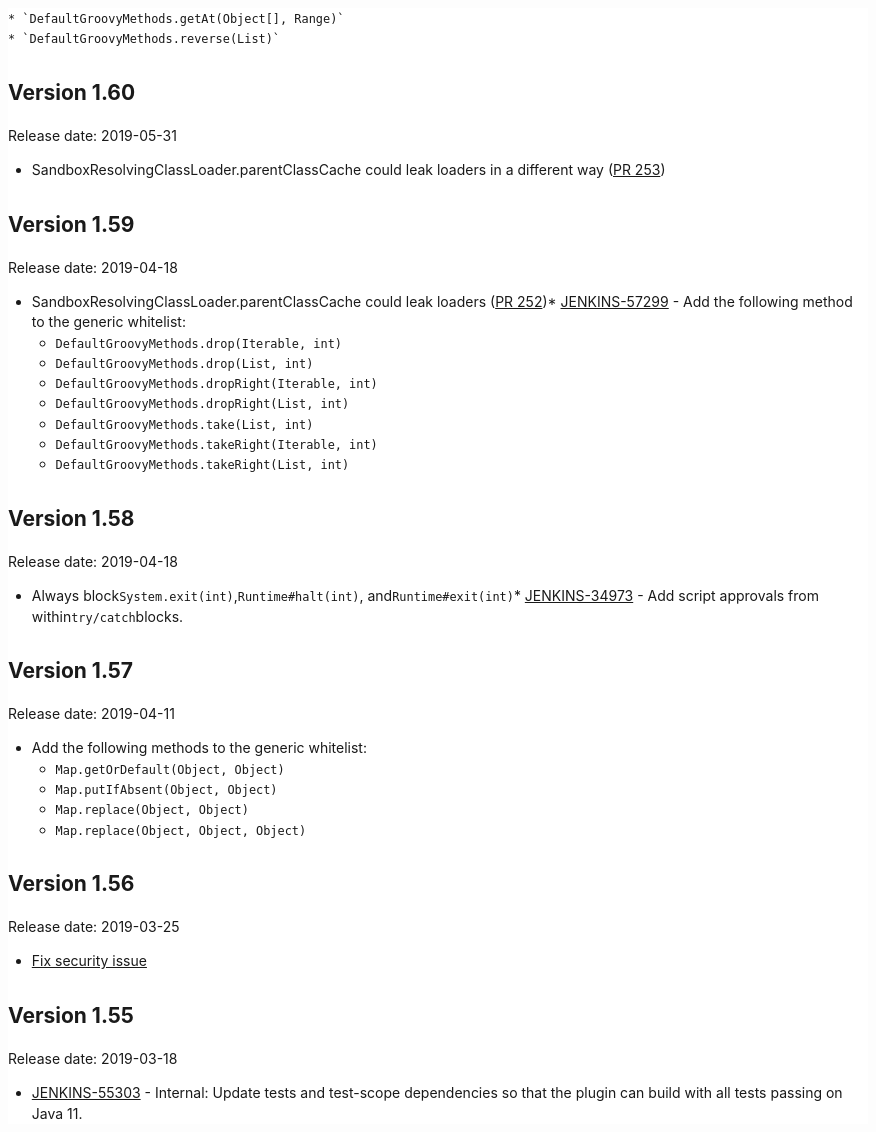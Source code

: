 	* `DefaultGroovyMethods.getAt(Object[], Range)`
	* `DefaultGroovyMethods.reverse(List)`

## Version 1.60

Release date: 2019-05-31

* SandboxResolvingClassLoader.parentClassCache could leak loaders in a different way ([PR 253](https://github.com/jenkinsci/script-security-plugin/pull/253))

## Version 1.59

Release date: 2019-04-18

* SandboxResolvingClassLoader.parentClassCache could leak loaders ([PR 252](https://github.com/jenkinsci/script-security-plugin/pull/252))* [JENKINS-57299](https://issues.jenkins-ci.org/browse/JENKINS-57299) - Add the following method to the generic whitelist:
	* `DefaultGroovyMethods.drop(Iterable, int)`
	* `DefaultGroovyMethods.drop(List, int)`
	* `DefaultGroovyMethods.dropRight(Iterable, int)`
	* `DefaultGroovyMethods.dropRight(List, int)`
	* `DefaultGroovyMethods.take(List, int)`
	* `DefaultGroovyMethods.takeRight(Iterable, int)`
	* `DefaultGroovyMethods.takeRight(List, int)`

## Version 1.58

Release date: 2019-04-18

* Always block`System.exit(int)`,`Runtime#halt(int)`, and`Runtime#exit(int)`* [JENKINS-34973](https://issues.jenkins-ci.org/browse/JENKINS-34973) - Add script approvals from within`try/catch`blocks.

## Version 1.57

Release date: 2019-04-11

* Add the following methods to the generic whitelist:
	* `Map.getOrDefault(Object, Object)`
	* `Map.putIfAbsent(Object, Object)`
	* `Map.replace(Object, Object)`
	* `Map.replace(Object, Object, Object)`

## Version 1.56

Release date: 2019-03-25

* [Fix security issue](https://jenkins.io/security/advisory/2019-03-25/#SECURITY-1353)

## Version 1.55

Release date: 2019-03-18

* [JENKINS-55303](https://issues.jenkins-ci.org/browse/JENKINS-55303) - Internal: Update tests and test-scope dependencies so that the plugin can build with all tests passing on Java 11.
